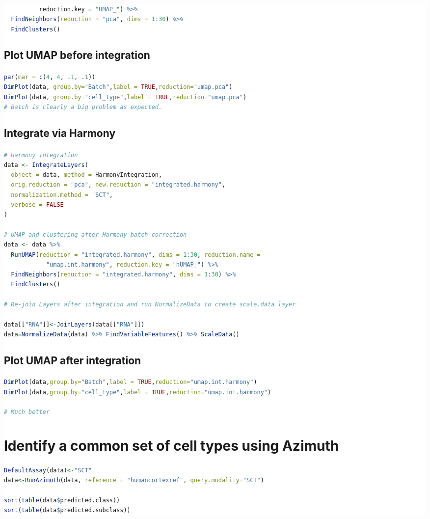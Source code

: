 ``` r
          reduction.key = "UMAP_") %>%
  FindNeighbors(reduction = "pca", dims = 1:30) %>%
  FindClusters()
```

## Plot UMAP before integration

``` r
par(mar = c(4, 4, .1, .1))
DimPlot(data, group.by="Batch",label = TRUE,reduction="umap.pca")
DimPlot(data, group.by="cell_type",label = TRUE,reduction="umap.pca")
# Batch is clearly a big problem as expected.
```

## Integrate via Harmony

``` r
# Harmony Integration
data <- IntegrateLayers(
  object = data, method = HarmonyIntegration,
  orig.reduction = "pca", new.reduction = "integrated.harmony",
  normalization.method = "SCT",
  verbose = FALSE
)

# UMAP and clustering after Harmony batch correction
data <- data %>%
  RunUMAP(reduction = "integrated.harmony", dims = 1:30, reduction.name = 
            "umap.int.harmony", reduction.key = "hUMAP_") %>%
  FindNeighbors(reduction = "integrated.harmony", dims = 1:30) %>%
  FindClusters()

# Re-join Layers after integration and run NormalizeData to create scale.data layer

data[["RNA"]]<-JoinLayers(data[["RNA"]])
data=NormalizeData(data) %>% FindVariableFeatures() %>% ScaleData()
```

## Plot UMAP after integration

``` r
DimPlot(data,group.by="Batch",label = TRUE,reduction="umap.int.harmony")
DimPlot(data,group.by="cell_type",label = TRUE,reduction="umap.int.harmony")

# Much better
```

# Identify a common set of cell types using Azimuth

``` r
DefaultAssay(data)<-"SCT"
data<-RunAzimuth(data, reference = "humancortexref", query.modality="SCT")

sort(table(data$predicted.class))
sort(table(data$predicted.subclass))
```
